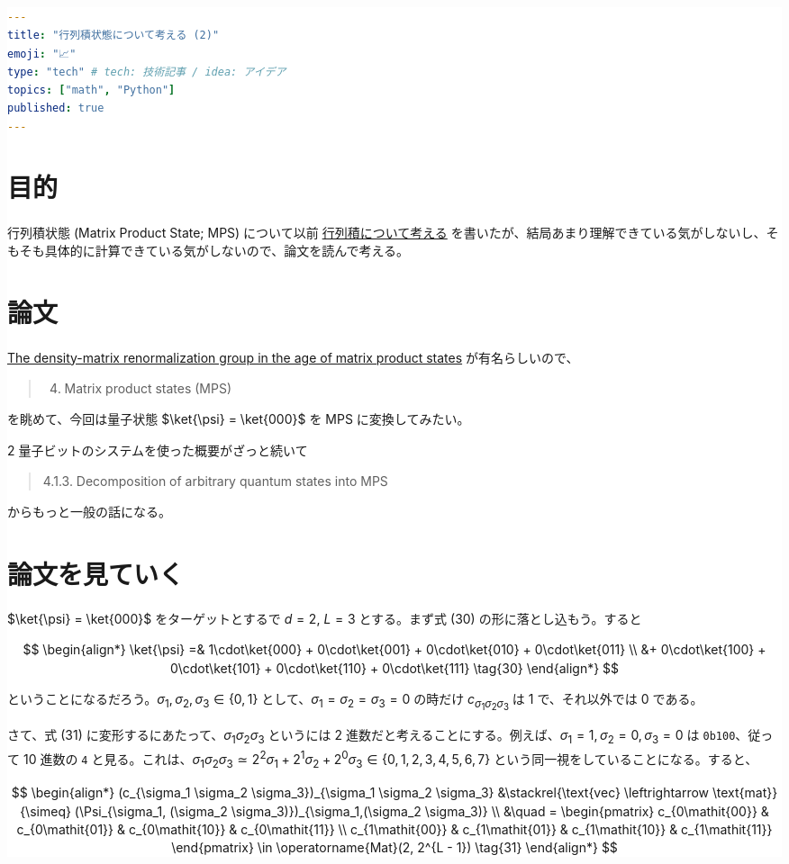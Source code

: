 ```yaml
---
title: "行列積状態について考える (2)"
emoji: "📈"
type: "tech" # tech: 技術記事 / idea: アイデア
topics: ["math", "Python"]
published: true
---
```


# 目的

行列積状態 (Matrix Product State; MPS) について以前 [行列積について考える](/derwind/articles/dwd-matrix-product) を書いたが、結局あまり理解できている気がしないし、そもそも具体的に計算できている気がしないので、論文を読んで考える。

# 論文

[The density-matrix renormalization group in the age of matrix product states](https://arxiv.org/abs/1008.3477) が有名らしいので、

> 4. Matrix product states (MPS)

を眺めて、今回は量子状態 $\ket{\psi} = \ket{000}$ を MPS に変換してみたい。

2 量子ビットのシステムを使った概要がざっと続いて

> 4.1.3. Decomposition of arbitrary quantum states into MPS

からもっと一般の話になる。

# 論文を見ていく

$\ket{\psi} = \ket{000}$ をターゲットとするで $d=2$, $L=3$ とする。まず式 (30) の形に落とし込もう。すると

$$
\begin{align*}
\ket{\psi} =& 1\cdot\ket{000} + 0\cdot\ket{001} + 0\cdot\ket{010} + 0\cdot\ket{011} \\
&+ 0\cdot\ket{100} + 0\cdot\ket{101} + 0\cdot\ket{110} + 0\cdot\ket{111}
\tag{30}
\end{align*}
$$

ということになるだろう。$\sigma_1, \sigma_2, \sigma_3 \in \{0, 1\}$ として、$\sigma_1 = \sigma_2 = \sigma_3 = 0$ の時だけ $c_{\sigma_1 \sigma_2 \sigma_3}$ は 1 で、それ以外では 0 である。

さて、式 (31) に変形するにあたって、$\sigma_1 \sigma_2 \sigma_3$ というには 2 進数だと考えることにする。例えば、$\sigma_1 = 1, \sigma_2 = 0, \sigma_3 = 0$ は `0b100`、従って 10 進数の `4` と見る。これは、$\sigma_1 \sigma_2 \sigma_3 \simeq 2^2 \sigma_1 + 2^1 \sigma_2 + 2^0 \sigma_3 \in \{0, 1, 2, 3, 4, 5, 6, 7\}$ という同一視をしていることになる。すると、

$$
\begin{align*}
(c_{\sigma_1 \sigma_2 \sigma_3})_{\sigma_1 \sigma_2 \sigma_3}
&\stackrel{\text{vec} \leftrightarrow \text{mat}}{\simeq}
(\Psi_{\sigma_1, (\sigma_2 \sigma_3)})_{\sigma_1,(\sigma_2 \sigma_3)} \\
&\quad = \begin{pmatrix}
c_{0\mathit{00}} & c_{0\mathit{01}} & c_{0\mathit{10}} & c_{0\mathit{11}} \\
c_{1\mathit{00}} & c_{1\mathit{01}} & c_{1\mathit{10}} & c_{1\mathit{11}}
\end{pmatrix} \in \operatorname{Mat}(2, 2^{L - 1})
\tag{31}
\end{align*}
$$
